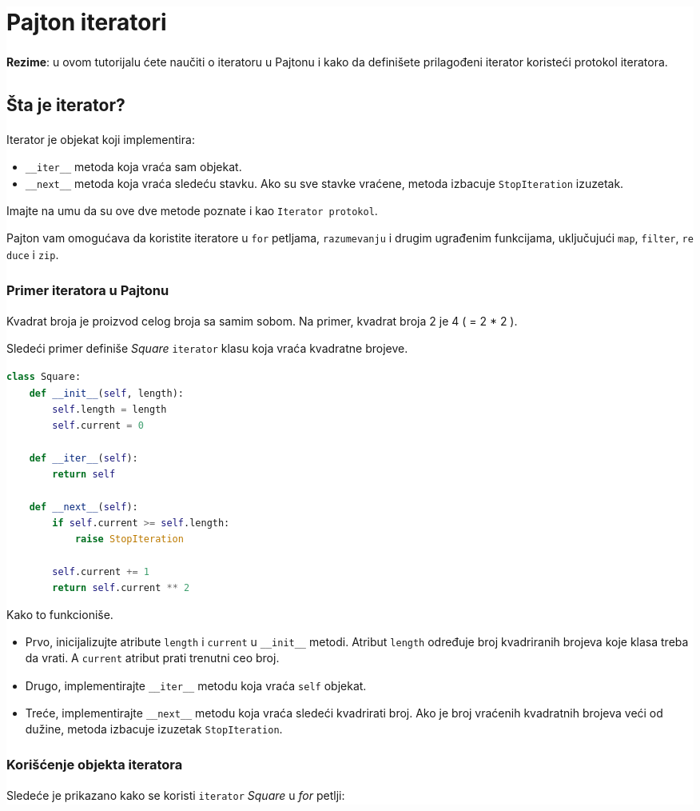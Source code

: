 
# Pajton iteratori

**Rezime**: u ovom tutorijalu ćete naučiti o iteratoru u Pajtonu i kako da definišete prilagođeni iterator koristeći protokol iteratora.

## Šta je iterator?

Iterator je objekat koji implementira:

- `__iter__` metoda koja vraća sam objekat.
- `__next__` metoda koja vraća sledeću stavku. Ako su sve stavke vraćene, metoda izbacuje `StopIteration` izuzetak.

Imajte na umu da su ove dve metode poznate i kao `Iterator protokol`.

Pajton vam omogućava da koristite iteratore u `for` petljama, `razumevanju` i drugim ugrađenim funkcijama, uključujući `map`, `filter`, `reduce` i `zip`.

### Primer iteratora u Pajtonu

Kvadrat broja je proizvod celog broja sa samim sobom. Na primer, kvadrat broja 2 je 4 ( = 2 * 2 ).

Sledeći primer definiše *Square* `iterator` klasu koja vraća kvadratne brojeve.

```py
class Square:
    def __init__(self, length):
        self.length = length
        self.current = 0

    def __iter__(self):
        return self

    def __next__(self):
        if self.current >= self.length:
            raise StopIteration

        self.current += 1
        return self.current ** 2
```

Kako to funkcioniše.

- Prvo, inicijalizujte atribute `length` i `current` u `__init__` metodi. Atribut `length` određuje broj kvadriranih brojeva koje klasa treba da vrati. A `current` atribut prati trenutni ceo broj.

- Drugo, implementirajte `__iter__` metodu koja vraća `self` objekat.

- Treće, implementirajte `__next__` metodu koja vraća sledeći kvadrirati broj. Ako je broj vraćenih kvadratnih brojeva veći od dužine, metoda izbacuje izuzetak `StopIteration`.

### Korišćenje objekta iteratora

Sledeće je prikazano kako se koristi `iterator` *Square* u *for* petlji:
